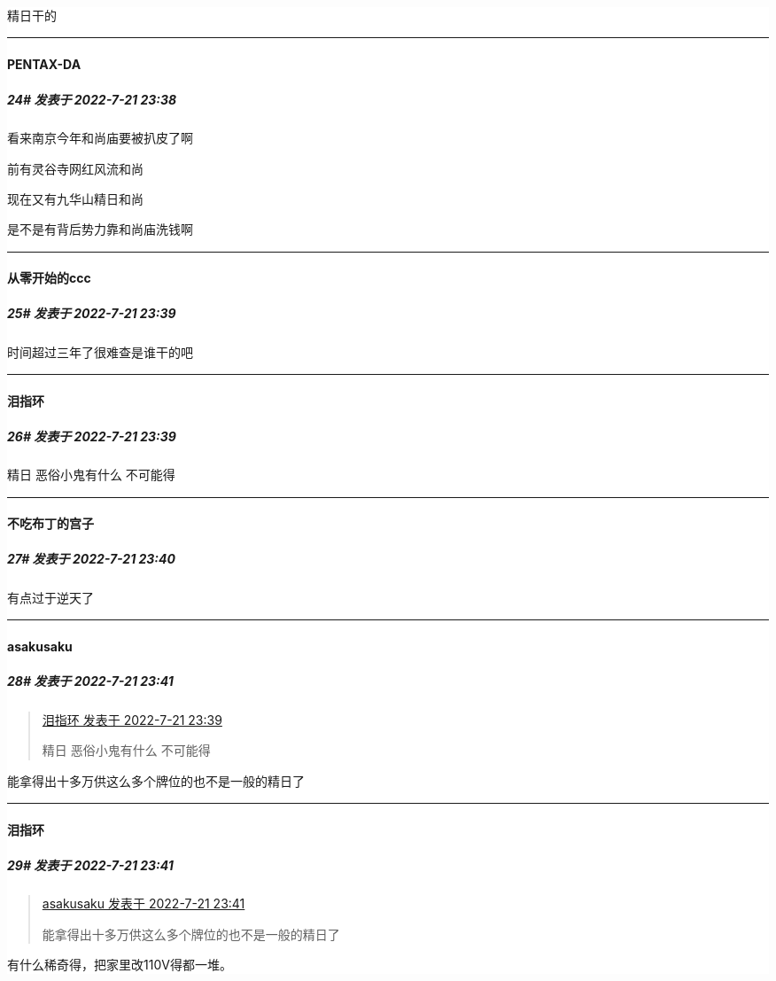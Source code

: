 精日干的

*****

####  PENTAX-DA  
##### 24#       发表于 2022-7-21 23:38

看来南京今年和尚庙要被扒皮了啊

前有灵谷寺网红风流和尚

现在又有九华山精日和尚

是不是有背后势力靠和尚庙洗钱啊

*****

####  从零开始的ccc  
##### 25#       发表于 2022-7-21 23:39

时间超过三年了很难查是谁干的吧

*****

####  泪指环  
##### 26#       发表于 2022-7-21 23:39

精日 恶俗小鬼有什么 不可能得

*****

####  不吃布丁的宫子  
##### 27#       发表于 2022-7-21 23:40

有点过于逆天了

*****

####  asakusaku  
##### 28#       发表于 2022-7-21 23:41

<blockquote><a href="httphttps://bbs.saraba1st.com/2b/forum.php?mod=redirect&amp;goto=findpost&amp;pid=56742297&amp;ptid=2082465" target="_blank">泪指环 发表于 2022-7-21 23:39</a>

精日 恶俗小鬼有什么 不可能得</blockquote>
能拿得出十多万供这么多个牌位的也不是一般的精日了

*****

####  泪指环  
##### 29#       发表于 2022-7-21 23:41

<blockquote><a href="httphttps://bbs.saraba1st.com/2b/forum.php?mod=redirect&amp;goto=findpost&amp;pid=56742310&amp;ptid=2082465" target="_blank">asakusaku 发表于 2022-7-21 23:41</a>

能拿得出十多万供这么多个牌位的也不是一般的精日了</blockquote>
有什么稀奇得，把家里改110V得都一堆。
